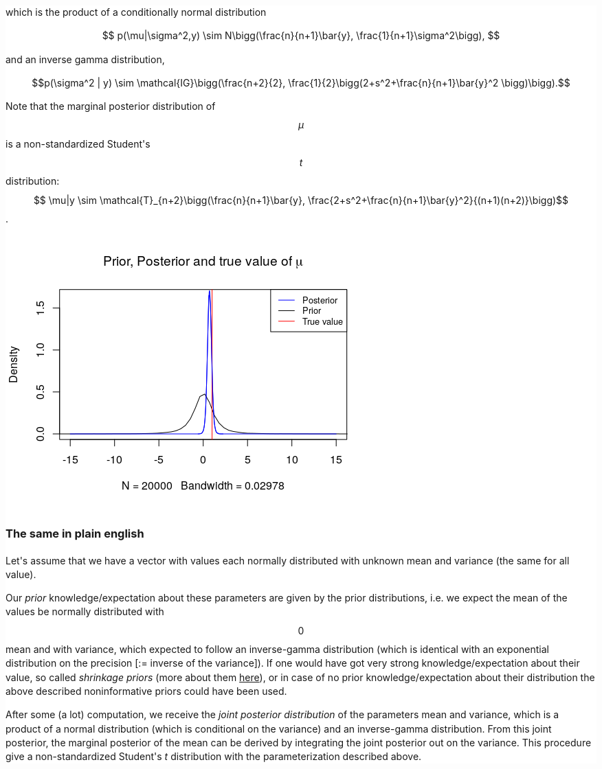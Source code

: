 which is the product of a conditionally normal distribution

$$ p(\mu|\sigma^2,y) \sim N\bigg(\frac{n}{n+1}\bar{y}, \frac{1}{n+1}\sigma^2\bigg),  $$

and an inverse gamma distribution,

$$p(\sigma^2 | y) \sim \mathcal{IG}\bigg(\frac{n+2}{2}, \frac{1}{2}\bigg(2+s^2+\frac{n}{n+1}\bar{y}^2 \bigg)\bigg).$$

Note that the marginal posterior distribution of $$\mu$$ is a non-standardized Student's $$t$$ distribution:
$$ \mu|y \sim \mathcal{T}_{n+2}\bigg(\frac{n}{n+1}\bar{y}, \frac{2+s^2+\frac{n}{n+1}\bar{y}^2}{(n+1)(n+2)}\bigg)$$.

![This plot was generated using simulated data. We can see that the given prior works pretty well, as the data "pushed" the prior towards the real value, resulting a posterior distribution with high peek around the true value.](mu_posterior.png)

### The same in plain english

Let's assume that we have a vector with values each normally distributed with unknown mean and variance (the same for all value). 

Our _prior_ knowledge/expectation about these parameters are given by the prior distributions, i.e. we expect the mean of the values be normally distributed with $$0$$ mean and with variance, which expected to follow an inverse-gamma distribution (which is identical with an exponential distribution on the precision [:= inverse of the variance]).  If one would have got very strong knowledge/expectation about their value, so called _shrinkage priors_ (more about them [here](Bayesian_regression/README.md)), or in case of no prior knowledge/expectation about their distribution the above described noninformative priors could have been used. 

After some (a lot) computation, we receive the _joint posterior distribution_ of the parameters mean and variance, which is a product of a normal distribution (which is conditional on the variance) and an inverse-gamma distribution. From this joint posterior, the marginal posterior of the mean can be derived by integrating the joint posterior out on the variance. This procedure give a non-standardized Student's _t_ distribution with the parameterization described above.
